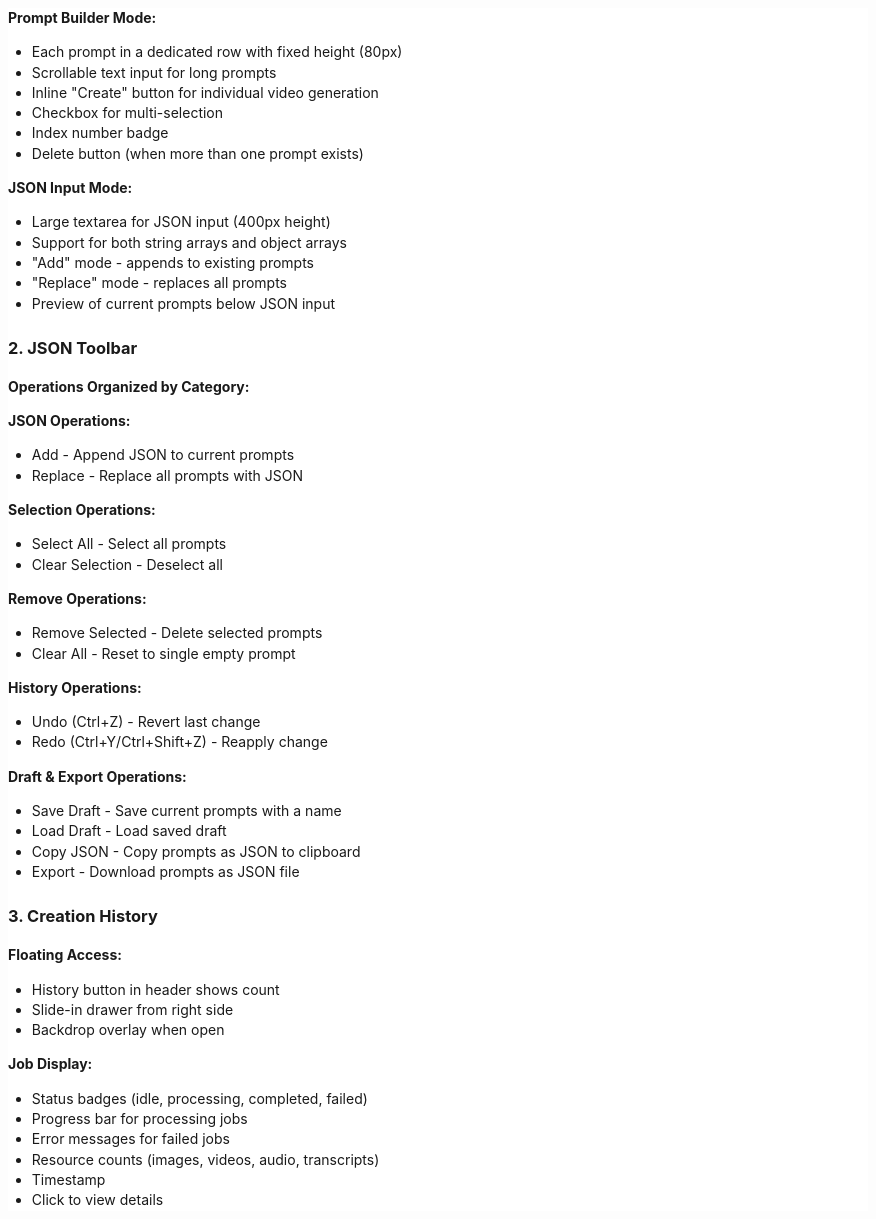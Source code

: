 **Prompt Builder Mode:**

- Each prompt in a dedicated row with fixed height (80px)
- Scrollable text input for long prompts
- Inline "Create" button for individual video generation
- Checkbox for multi-selection
- Index number badge
- Delete button (when more than one prompt exists)

**JSON Input Mode:**

- Large textarea for JSON input (400px height)
- Support for both string arrays and object arrays
- "Add" mode - appends to existing prompts
- "Replace" mode - replaces all prompts
- Preview of current prompts below JSON input

### 2. JSON Toolbar

**Operations Organized by Category:**

**JSON Operations:**

- Add - Append JSON to current prompts
- Replace - Replace all prompts with JSON

**Selection Operations:**

- Select All - Select all prompts
- Clear Selection - Deselect all

**Remove Operations:**

- Remove Selected - Delete selected prompts
- Clear All - Reset to single empty prompt

**History Operations:**

- Undo (Ctrl+Z) - Revert last change
- Redo (Ctrl+Y/Ctrl+Shift+Z) - Reapply change

**Draft & Export Operations:**

- Save Draft - Save current prompts with a name
- Load Draft - Load saved draft
- Copy JSON - Copy prompts as JSON to clipboard
- Export - Download prompts as JSON file

### 3. Creation History

**Floating Access:**

- History button in header shows count
- Slide-in drawer from right side
- Backdrop overlay when open

**Job Display:**

- Status badges (idle, processing, completed, failed)
- Progress bar for processing jobs
- Error messages for failed jobs
- Resource counts (images, videos, audio, transcripts)
- Timestamp
- Click to view details

